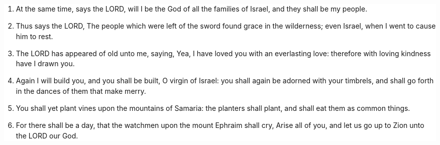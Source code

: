 1. At the same time, says the LORD, will I be the God of all the families of Israel, and they shall be my people.

2. Thus says the LORD, The people which were left of the sword found grace in the wilderness; even Israel, when I went to cause him to rest.

3. The LORD has appeared of old unto me, saying, Yea, I have loved you with an everlasting love: therefore with loving kindness have I drawn you.

4. Again I will build you, and you shall be built, O virgin of Israel: you shall again be adorned with your timbrels, and shall go forth in the dances of them that make merry.

5. You shall yet plant vines upon the mountains of Samaria: the planters shall plant, and shall eat them as common things.

6. For there shall be a day, that the watchmen upon the mount Ephraim shall cry, Arise all of you, and let us go up to Zion unto the LORD our God.

